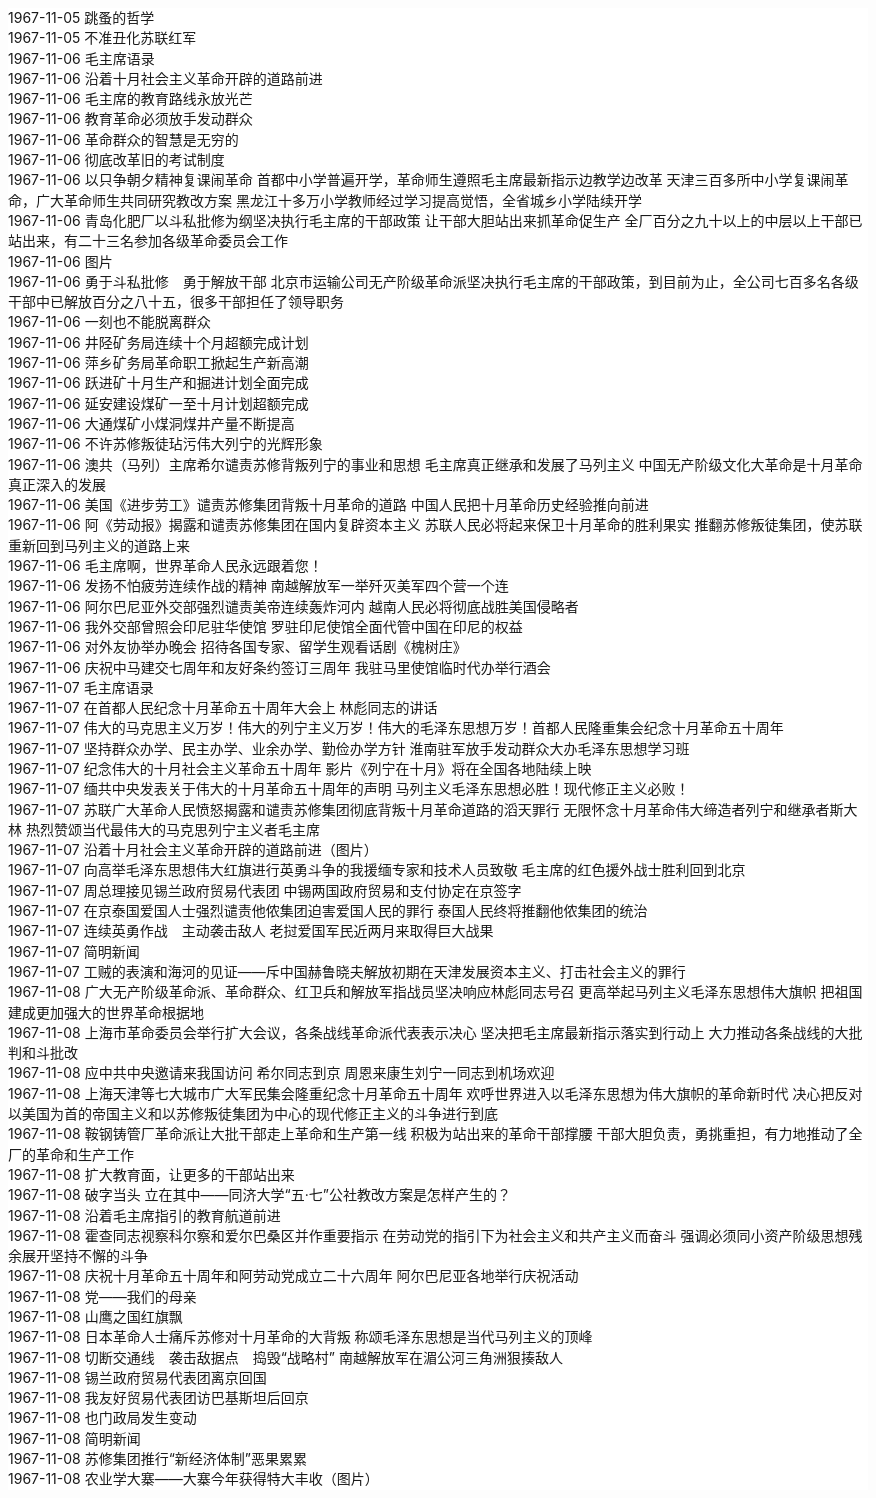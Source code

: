 1967-11-05 跳蚤的哲学  
1967-11-05 不准丑化苏联红军  
1967-11-06 毛主席语录  
1967-11-06 沿着十月社会主义革命开辟的道路前进  
1967-11-06 毛主席的教育路线永放光芒  
1967-11-06 教育革命必须放手发动群众  
1967-11-06 革命群众的智慧是无穷的  
1967-11-06 彻底改革旧的考试制度  
1967-11-06 以只争朝夕精神复课闹革命  首都中小学普遍开学，革命师生遵照毛主席最新指示边教学边改革  天津三百多所中小学复课闹革命，广大革命师生共同研究教改方案  黑龙江十多万小学教师经过学习提高觉悟，全省城乡小学陆续开学  
1967-11-06 青岛化肥厂以斗私批修为纲坚决执行毛主席的干部政策  让干部大胆站出来抓革命促生产  全厂百分之九十以上的中层以上干部已站出来，有二十三名参加各级革命委员会工作  
1967-11-06 图片  
1967-11-06 勇于斗私批修　勇于解放干部  北京市运输公司无产阶级革命派坚决执行毛主席的干部政策，到目前为止，全公司七百多名各级干部中已解放百分之八十五，很多干部担任了领导职务  
1967-11-06 一刻也不能脱离群众  
1967-11-06 井陉矿务局连续十个月超额完成计划  
1967-11-06 萍乡矿务局革命职工掀起生产新高潮  
1967-11-06 跃进矿十月生产和掘进计划全面完成  
1967-11-06 延安建设煤矿一至十月计划超额完成  
1967-11-06 大通煤矿小煤洞煤井产量不断提高  
1967-11-06 不许苏修叛徒玷污伟大列宁的光辉形象  
1967-11-06 澳共（马列）主席希尔谴责苏修背叛列宁的事业和思想  毛主席真正继承和发展了马列主义  中国无产阶级文化大革命是十月革命真正深入的发展  
1967-11-06 美国《进步劳工》谴责苏修集团背叛十月革命的道路  中国人民把十月革命历史经验推向前进  
1967-11-06 阿《劳动报》揭露和谴责苏修集团在国内复辟资本主义  苏联人民必将起来保卫十月革命的胜利果实  推翻苏修叛徒集团，使苏联重新回到马列主义的道路上来  
1967-11-06 毛主席啊，世界革命人民永远跟着您！  
1967-11-06 发扬不怕疲劳连续作战的精神  南越解放军一举歼灭美军四个营一个连  
1967-11-06 阿尔巴尼亚外交部强烈谴责美帝连续轰炸河内  越南人民必将彻底战胜美国侵略者  
1967-11-06 我外交部曾照会印尼驻华使馆  罗驻印尼使馆全面代管中国在印尼的权益  
1967-11-06 对外友协举办晚会  招待各国专家、留学生观看话剧《槐树庄》  
1967-11-06 庆祝中马建交七周年和友好条约签订三周年  我驻马里使馆临时代办举行酒会  
1967-11-07 毛主席语录  
1967-11-07 在首都人民纪念十月革命五十周年大会上  林彪同志的讲话  
1967-11-07 伟大的马克思主义万岁！伟大的列宁主义万岁！伟大的毛泽东思想万岁！首都人民隆重集会纪念十月革命五十周年  
1967-11-07 坚持群众办学、民主办学、业余办学、勤俭办学方针  淮南驻军放手发动群众大办毛泽东思想学习班  
1967-11-07 纪念伟大的十月社会主义革命五十周年  影片《列宁在十月》将在全国各地陆续上映  
1967-11-07 缅共中央发表关于伟大的十月革命五十周年的声明  马列主义毛泽东思想必胜！现代修正主义必败！  
1967-11-07 苏联广大革命人民愤怒揭露和谴责苏修集团彻底背叛十月革命道路的滔天罪行  无限怀念十月革命伟大缔造者列宁和继承者斯大林  热烈赞颂当代最伟大的马克思列宁主义者毛主席  
1967-11-07 沿着十月社会主义革命开辟的道路前进（图片）  
1967-11-07 向高举毛泽东思想伟大红旗进行英勇斗争的我援缅专家和技术人员致敬  毛主席的红色援外战士胜利回到北京  
1967-11-07 周总理接见锡兰政府贸易代表团  中锡两国政府贸易和支付协定在京签字  
1967-11-07 在京泰国爱国人士强烈谴责他侬集团迫害爱国人民的罪行  泰国人民终将推翻他侬集团的统治  
1967-11-07 连续英勇作战　主动袭击敌人  老挝爱国军民近两月来取得巨大战果  
1967-11-07 简明新闻  
1967-11-07 工贼的表演和海河的见证——斥中国赫鲁晓夫解放初期在天津发展资本主义、打击社会主义的罪行  
1967-11-08 广大无产阶级革命派、革命群众、红卫兵和解放军指战员坚决响应林彪同志号召  更高举起马列主义毛泽东思想伟大旗帜  把祖国建成更加强大的世界革命根据地  
1967-11-08 上海市革命委员会举行扩大会议，各条战线革命派代表表示决心  坚决把毛主席最新指示落实到行动上  大力推动各条战线的大批判和斗批改  
1967-11-08 应中共中央邀请来我国访问  希尔同志到京  周恩来康生刘宁一同志到机场欢迎  
1967-11-08 上海天津等七大城市广大军民集会隆重纪念十月革命五十周年  欢呼世界进入以毛泽东思想为伟大旗帜的革命新时代  决心把反对以美国为首的帝国主义和以苏修叛徒集团为中心的现代修正主义的斗争进行到底  
1967-11-08 鞍钢铸管厂革命派让大批干部走上革命和生产第一线  积极为站出来的革命干部撑腰  干部大胆负责，勇挑重担，有力地推动了全厂的革命和生产工作  
1967-11-08 扩大教育面，让更多的干部站出来  
1967-11-08 破字当头  立在其中——同济大学“五·七”公社教改方案是怎样产生的？  
1967-11-08 沿着毛主席指引的教育航道前进  
1967-11-08 霍查同志视察科尔察和爱尔巴桑区并作重要指示  在劳动党的指引下为社会主义和共产主义而奋斗  强调必须同小资产阶级思想残余展开坚持不懈的斗争  
1967-11-08 庆祝十月革命五十周年和阿劳动党成立二十六周年  阿尔巴尼亚各地举行庆祝活动  
1967-11-08 党——我们的母亲  
1967-11-08 山鹰之国红旗飘  
1967-11-08 日本革命人士痛斥苏修对十月革命的大背叛  称颂毛泽东思想是当代马列主义的顶峰  
1967-11-08 切断交通线　袭击敌据点　捣毁“战略村”  南越解放军在湄公河三角洲狠揍敌人  
1967-11-08 锡兰政府贸易代表团离京回国  
1967-11-08 我友好贸易代表团访巴基斯坦后回京  
1967-11-08 也门政局发生变动  
1967-11-08 简明新闻  
1967-11-08 苏修集团推行“新经济体制”恶果累累  
1967-11-08 农业学大寨——大寨今年获得特大丰收（图片）  